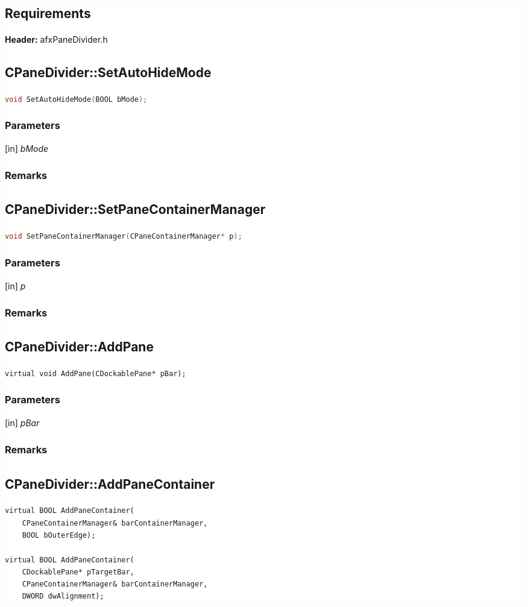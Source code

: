 ## Requirements

**Header:** afxPaneDivider.h

## <a name="setautohidemode"></a> CPaneDivider::SetAutoHideMode

```cpp
void SetAutoHideMode(BOOL bMode);
```

### Parameters

[in] *bMode*<br/>

### Remarks

## <a name="setpanecontainermanager"></a> CPaneDivider::SetPaneContainerManager

```cpp
void SetPaneContainerManager(CPaneContainerManager* p);
```

### Parameters

[in] *p*<br/>

### Remarks

## <a name="addpane"></a> CPaneDivider::AddPane

```
virtual void AddPane(CDockablePane* pBar);
```

### Parameters

[in] *pBar*<br/>

### Remarks

## <a name="addpanecontainer"></a> CPaneDivider::AddPaneContainer

```
virtual BOOL AddPaneContainer(
    CPaneContainerManager& barContainerManager,
    BOOL bOuterEdge);

virtual BOOL AddPaneContainer(
    CDockablePane* pTargetBar,
    CPaneContainerManager& barContainerManager,
    DWORD dwAlignment);
```
